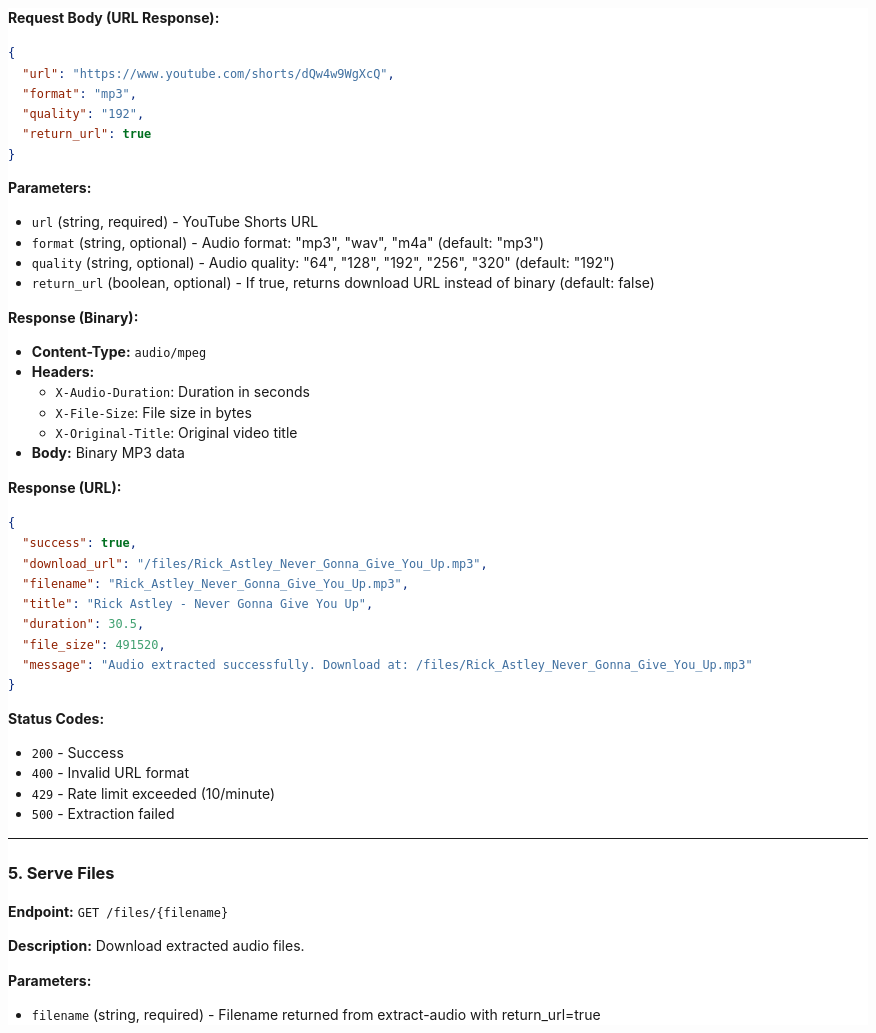 **Request Body (URL Response):**
```json
{
  "url": "https://www.youtube.com/shorts/dQw4w9WgXcQ",
  "format": "mp3",
  "quality": "192",
  "return_url": true
}
```

**Parameters:**
- `url` (string, required) - YouTube Shorts URL
- `format` (string, optional) - Audio format: "mp3", "wav", "m4a" (default: "mp3")
- `quality` (string, optional) - Audio quality: "64", "128", "192", "256", "320" (default: "192")
- `return_url` (boolean, optional) - If true, returns download URL instead of binary (default: false)

**Response (Binary):**
- **Content-Type:** `audio/mpeg`
- **Headers:**
  - `X-Audio-Duration`: Duration in seconds
  - `X-File-Size`: File size in bytes
  - `X-Original-Title`: Original video title
- **Body:** Binary MP3 data

**Response (URL):**
```json
{
  "success": true,
  "download_url": "/files/Rick_Astley_Never_Gonna_Give_You_Up.mp3",
  "filename": "Rick_Astley_Never_Gonna_Give_You_Up.mp3",
  "title": "Rick Astley - Never Gonna Give You Up",
  "duration": 30.5,
  "file_size": 491520,
  "message": "Audio extracted successfully. Download at: /files/Rick_Astley_Never_Gonna_Give_You_Up.mp3"
}
```

**Status Codes:**
- `200` - Success
- `400` - Invalid URL format
- `429` - Rate limit exceeded (10/minute)
- `500` - Extraction failed

---

### 5. Serve Files

**Endpoint:** `GET /files/{filename}`

**Description:** Download extracted audio files.

**Parameters:**
- `filename` (string, required) - Filename returned from extract-audio with return_url=true
